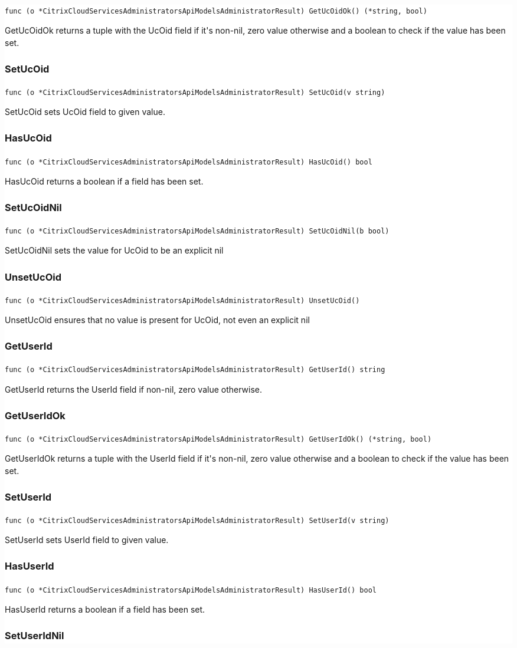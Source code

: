 `func (o *CitrixCloudServicesAdministratorsApiModelsAdministratorResult) GetUcOidOk() (*string, bool)`

GetUcOidOk returns a tuple with the UcOid field if it's non-nil, zero value otherwise
and a boolean to check if the value has been set.

### SetUcOid

`func (o *CitrixCloudServicesAdministratorsApiModelsAdministratorResult) SetUcOid(v string)`

SetUcOid sets UcOid field to given value.

### HasUcOid

`func (o *CitrixCloudServicesAdministratorsApiModelsAdministratorResult) HasUcOid() bool`

HasUcOid returns a boolean if a field has been set.

### SetUcOidNil

`func (o *CitrixCloudServicesAdministratorsApiModelsAdministratorResult) SetUcOidNil(b bool)`

 SetUcOidNil sets the value for UcOid to be an explicit nil

### UnsetUcOid
`func (o *CitrixCloudServicesAdministratorsApiModelsAdministratorResult) UnsetUcOid()`

UnsetUcOid ensures that no value is present for UcOid, not even an explicit nil
### GetUserId

`func (o *CitrixCloudServicesAdministratorsApiModelsAdministratorResult) GetUserId() string`

GetUserId returns the UserId field if non-nil, zero value otherwise.

### GetUserIdOk

`func (o *CitrixCloudServicesAdministratorsApiModelsAdministratorResult) GetUserIdOk() (*string, bool)`

GetUserIdOk returns a tuple with the UserId field if it's non-nil, zero value otherwise
and a boolean to check if the value has been set.

### SetUserId

`func (o *CitrixCloudServicesAdministratorsApiModelsAdministratorResult) SetUserId(v string)`

SetUserId sets UserId field to given value.

### HasUserId

`func (o *CitrixCloudServicesAdministratorsApiModelsAdministratorResult) HasUserId() bool`

HasUserId returns a boolean if a field has been set.

### SetUserIdNil
